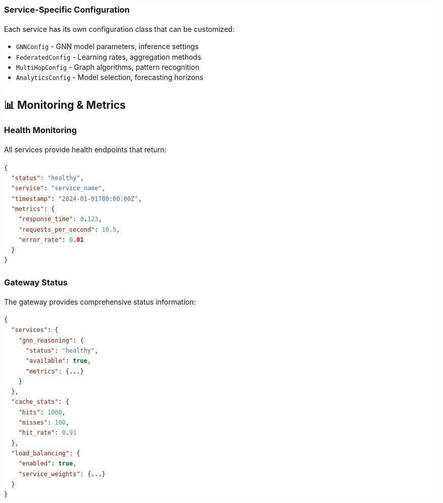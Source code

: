 ### Service-Specific Configuration

Each service has its own configuration class that can be customized:

- `GNNConfig` - GNN model parameters, inference settings
- `FederatedConfig` - Learning rates, aggregation methods
- `MultiHopConfig` - Graph algorithms, pattern recognition
- `AnalyticsConfig` - Model selection, forecasting horizons

## 📊 Monitoring & Metrics

### Health Monitoring

All services provide health endpoints that return:

```json
{
  "status": "healthy",
  "service": "service_name",
  "timestamp": "2024-01-01T00:00:00Z",
  "metrics": {
    "response_time": 0.123,
    "requests_per_second": 10.5,
    "error_rate": 0.01
  }
}
```

### Gateway Status

The gateway provides comprehensive status information:

```json
{
  "services": {
    "gnn_reasoning": {
      "status": "healthy",
      "available": true,
      "metrics": {...}
    }
  },
  "cache_stats": {
    "hits": 1000,
    "misses": 100,
    "hit_rate": 0.91
  },
  "load_balancing": {
    "enabled": true,
    "service_weights": {...}
  }
}
```
